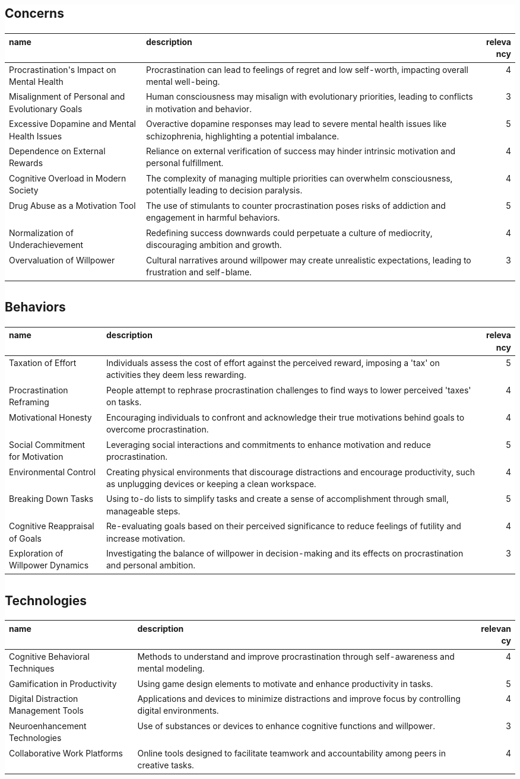 ## Concerns

| name                                            | description                                                                                                                   |   relevancy |
|:------------------------------------------------|:------------------------------------------------------------------------------------------------------------------------------|------------:|
| Procrastination's Impact on Mental Health       | Procrastination can lead to feelings of regret and low self-worth, impacting overall mental well-being.                       |           4 |
| Misalignment of Personal and Evolutionary Goals | Human consciousness may misalign with evolutionary priorities, leading to conflicts in motivation and behavior.               |           3 |
| Excessive Dopamine and Mental Health Issues     | Overactive dopamine responses may lead to severe mental health issues like schizophrenia, highlighting a potential imbalance. |           5 |
| Dependence on External Rewards                  | Reliance on external verification of success may hinder intrinsic motivation and personal fulfillment.                        |           4 |
| Cognitive Overload in Modern Society            | The complexity of managing multiple priorities can overwhelm consciousness, potentially leading to decision paralysis.        |           4 |
| Drug Abuse as a Motivation Tool                 | The use of stimulants to counter procrastination poses risks of addiction and engagement in harmful behaviors.                |           5 |
| Normalization of Underachievement               | Redefining success downwards could perpetuate a culture of mediocrity, discouraging ambition and growth.                      |           4 |
| Overvaluation of Willpower                      | Cultural narratives around willpower may create unrealistic expectations, leading to frustration and self-blame.              |           3 |

## Behaviors

| name                              | description                                                                                                                                      |   relevancy |
|:----------------------------------|:-------------------------------------------------------------------------------------------------------------------------------------------------|------------:|
| Taxation of Effort                | Individuals assess the cost of effort against the perceived reward, imposing a 'tax' on activities they deem less rewarding.                     |           5 |
| Procrastination Reframing         | People attempt to rephrase procrastination challenges to find ways to lower perceived 'taxes' on tasks.                                          |           4 |
| Motivational Honesty              | Encouraging individuals to confront and acknowledge their true motivations behind goals to overcome procrastination.                             |           4 |
| Social Commitment for Motivation  | Leveraging social interactions and commitments to enhance motivation and reduce procrastination.                                                 |           5 |
| Environmental Control             | Creating physical environments that discourage distractions and encourage productivity, such as unplugging devices or keeping a clean workspace. |           4 |
| Breaking Down Tasks               | Using to-do lists to simplify tasks and create a sense of accomplishment through small, manageable steps.                                        |           5 |
| Cognitive Reappraisal of Goals    | Re-evaluating goals based on their perceived significance to reduce feelings of futility and increase motivation.                                |           4 |
| Exploration of Willpower Dynamics | Investigating the balance of willpower in decision-making and its effects on procrastination and personal ambition.                              |           3 |

## Technologies

| name                                 | description                                                                                              |   relevancy |
|:-------------------------------------|:---------------------------------------------------------------------------------------------------------|------------:|
| Cognitive Behavioral Techniques      | Methods to understand and improve procrastination through self-awareness and mental modeling.            |           4 |
| Gamification in Productivity         | Using game design elements to motivate and enhance productivity in tasks.                                |           5 |
| Digital Distraction Management Tools | Applications and devices to minimize distractions and improve focus by controlling digital environments. |           4 |
| Neuroenhancement Technologies        | Use of substances or devices to enhance cognitive functions and willpower.                               |           3 |
| Collaborative Work Platforms         | Online tools designed to facilitate teamwork and accountability among peers in creative tasks.           |           4 |
